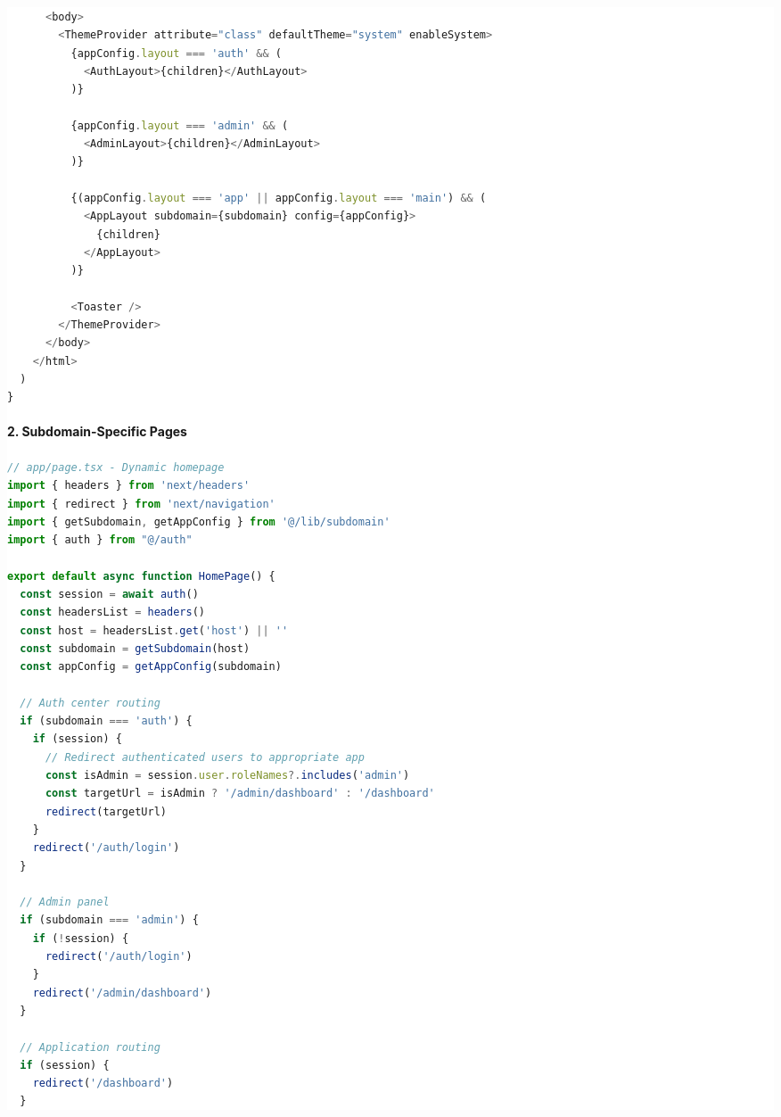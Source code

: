 ```typescript
      <body>
        <ThemeProvider attribute="class" defaultTheme="system" enableSystem>
          {appConfig.layout === 'auth' && (
            <AuthLayout>{children}</AuthLayout>
          )}
          
          {appConfig.layout === 'admin' && (
            <AdminLayout>{children}</AdminLayout>
          )}
          
          {(appConfig.layout === 'app' || appConfig.layout === 'main') && (
            <AppLayout subdomain={subdomain} config={appConfig}>
              {children}
            </AppLayout>
          )}
          
          <Toaster />
        </ThemeProvider>
      </body>
    </html>
  )
}
```

#### 2. Subdomain-Specific Pages

```typescript
// app/page.tsx - Dynamic homepage
import { headers } from 'next/headers'
import { redirect } from 'next/navigation'
import { getSubdomain, getAppConfig } from '@/lib/subdomain'
import { auth } from "@/auth"

export default async function HomePage() {
  const session = await auth()
  const headersList = headers()
  const host = headersList.get('host') || ''
  const subdomain = getSubdomain(host)
  const appConfig = getAppConfig(subdomain)

  // Auth center routing
  if (subdomain === 'auth') {
    if (session) {
      // Redirect authenticated users to appropriate app
      const isAdmin = session.user.roleNames?.includes('admin')
      const targetUrl = isAdmin ? '/admin/dashboard' : '/dashboard'
      redirect(targetUrl)
    }
    redirect('/auth/login')
  }

  // Admin panel
  if (subdomain === 'admin') {
    if (!session) {
      redirect('/auth/login')
    }
    redirect('/admin/dashboard')
  }

  // Application routing
  if (session) {
    redirect('/dashboard')
  }

```